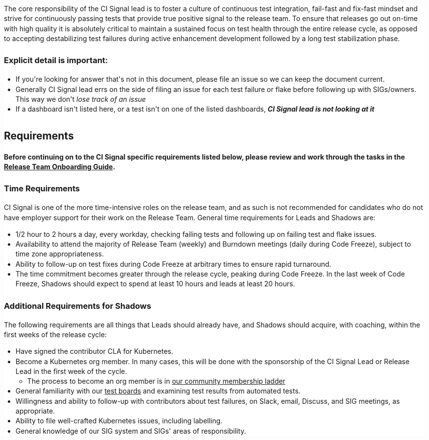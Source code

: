 The core responsibility of the CI Signal lead is to foster a culture of continuous test integration, fail-fast and fix-fast mindset and strive for continuously passing tests that provide true positive signal to the release team. To ensure that releases go out on-time with high quality it is absolutely critical to maintain a sustained focus on test health through the entire release cycle, as opposed to accepting destabilizing test failures during active enhancement development followed by a long test stabilization phase.

### Explicit detail is important:

-   If you're looking for answer that's not in this document, please file an issue so we can keep the document current.
-   Generally CI Signal lead errs on the side of filing an issue for each test failure or flake before following up with SIGs/owners. This way we don't _lose track of an issue_
-   If a dashboard isn't listed here, or a test isn't on one of the listed dashboards, **_CI Signal lead is not looking at it_**

## Requirements

**Before continuing on to the CI Signal specific requirements listed below, please review and work through the tasks in the [Release Team Onboarding Guide](/release-team/release-team-onboarding.md).**

### Time Requirements

CI Signal is one of the more time-intensive roles on the release team, and as such is not recommended for candidates who do not have employer support for their work on the Release Team. General time requirements for Leads and Shadows are:

-   1/2 hour to 2 hours a day, every workday, checking failing tests and following up on failing test and flake issues.
-   Availability to attend the majority of Release Team (weekly) and Burndown meetings (daily during Code Freeze), subject to time zone appropriateness.
-   Ability to follow-up on test fixes during Code Freeze at arbitrary times to ensure rapid turnaround.
-   The time commitment becomes greater through the release cycle, peaking during Code Freeze. In the last week of Code Freeze, Shadows should expect to spend at least 10 hours and leads at least 20 hours.

### Additional Requirements for Shadows

The following requirements are all things that Leads should already have, and Shadows should acquire, with coaching, within the first weeks of the release cycle:

-   Have signed the contributor CLA for Kubernetes.
-   Become a Kubernetes org member. In many cases, this will be done with the sponsorship of the CI Signal Lead or Release Lead in the first week of the cycle.
    -   The process to become an org member is in [our community membership ladder](https://github.com/kubernetes/community/blob/master/community-membership.md#requirements-for-outside-collaborators)
-   General familiarity with our [test boards](https://testgrid.k8s.io/) and examining test results from automated tests.
-   Willingness and ability to follow-up with contributors about test failures, on Slack, email, Discuss, and SIG meetings, as appropriate.
-   Ability to file well-crafted Kubernetes issues, including labelling.
-   General knowledge of our SIG system and SIGs' areas of responsibility.
